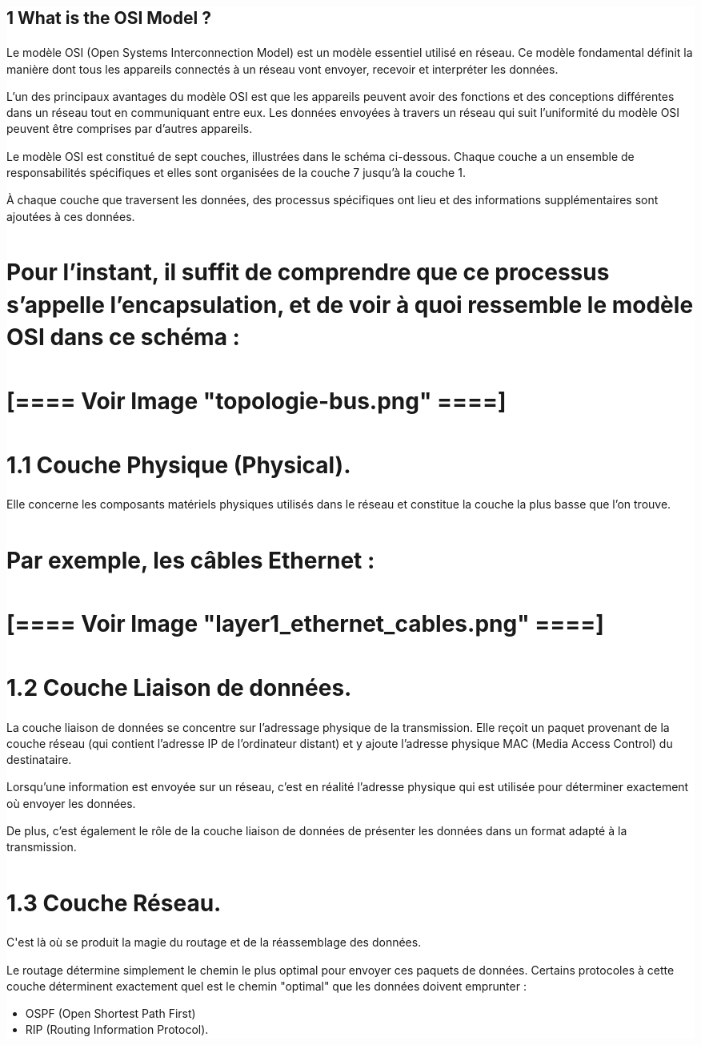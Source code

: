 ## 1 What is the OSI Model ? 
Le modèle OSI (Open Systems Interconnection Model) est un modèle essentiel utilisé en réseau. 
Ce modèle fondamental définit la manière dont tous les appareils connectés à un réseau vont envoyer, recevoir et interpréter les données.

L’un des principaux avantages du modèle OSI est que les appareils peuvent avoir des fonctions et des conceptions différentes dans un réseau tout en communiquant entre eux.
Les données envoyées à travers un réseau qui suit l’uniformité du modèle OSI peuvent être comprises par d’autres appareils.

Le modèle OSI est constitué de sept couches, illustrées dans le schéma ci-dessous. Chaque couche a un ensemble de responsabilités spécifiques et elles sont organisées de la couche 7 jusqu’à la couche 1.

À chaque couche que traversent les données, des processus spécifiques ont lieu et des informations supplémentaires sont ajoutées à ces données. 

Pour l’instant, il suffit de comprendre que ce processus s’appelle l’encapsulation, et de voir à quoi ressemble le modèle OSI dans ce schéma :
======================================
[==== Voir Image "topologie-bus.png" ====]
=====================================

# 1.1 Couche Physique (Physical).
Elle concerne les composants matériels physiques utilisés dans le réseau et constitue la couche la plus basse que l’on trouve. 

Par exemple, les câbles Ethernet :
======================================
[==== Voir Image "layer1_ethernet_cables.png" ====]
=====================================

# 1.2 Couche Liaison de données.
La couche liaison de données se concentre sur l’adressage physique de la transmission. 
Elle reçoit un paquet provenant de la couche réseau (qui contient l’adresse IP de l’ordinateur distant) et y ajoute l’adresse physique MAC (Media Access Control) du destinataire.

Lorsqu’une information est envoyée sur un réseau, c’est en réalité l’adresse physique qui est utilisée pour déterminer exactement où envoyer les données.

De plus, c’est également le rôle de la couche liaison de données de présenter les données dans un format adapté à la transmission.

# 1.3 Couche Réseau.
C'est là où se produit la magie du routage et de la réassemblage des données.

Le routage détermine simplement le chemin le plus optimal pour envoyer ces paquets de données.
Certains protocoles à cette couche déterminent exactement quel est le chemin "optimal" que les données doivent emprunter :
- OSPF (Open Shortest Path First)
- RIP (Routing Information Protocol).
